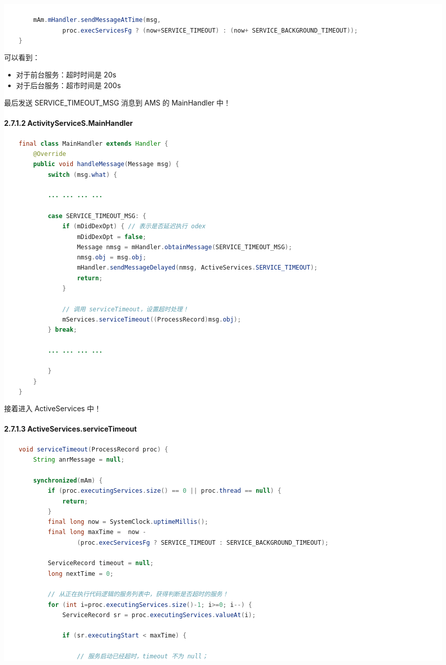 ```java

        mAm.mHandler.sendMessageAtTime(msg,
                proc.execServicesFg ? (now+SERVICE_TIMEOUT) : (now+ SERVICE_BACKGROUND_TIMEOUT));
    }
```
可以看到：

- 对于前台服务：超时时间是 20s
- 对于后台服务：超市时间是 200s

最后发送 SERVICE_TIMEOUT_MSG 消息到 AMS 的 MainHandler 中！

#### 2.7.1.2 ActivityServiceS.MainHandler
```java
    final class MainHandler extends Handler {
        @Override
        public void handleMessage(Message msg) {
            switch (msg.what) {

            ... ... ... ...
            
            case SERVICE_TIMEOUT_MSG: {
                if (mDidDexOpt) { // 表示是否延迟执行 odex
                    mDidDexOpt = false;
                    Message nmsg = mHandler.obtainMessage(SERVICE_TIMEOUT_MSG);
                    nmsg.obj = msg.obj;
                    mHandler.sendMessageDelayed(nmsg, ActiveServices.SERVICE_TIMEOUT);
                    return;
                }
                
                // 调用 serviceTimeout，设置超时处理！
                mServices.serviceTimeout((ProcessRecord)msg.obj);
            } break;

            ... ... ... ...

            }
        }
    }
```
接着进入 ActiveServices 中！

#### 2.7.1.3 ActiveServices.serviceTimeout
```java
    void serviceTimeout(ProcessRecord proc) {
        String anrMessage = null;

        synchronized(mAm) {
            if (proc.executingServices.size() == 0 || proc.thread == null) {
                return;
            }
            final long now = SystemClock.uptimeMillis();
            final long maxTime =  now -
                    (proc.execServicesFg ? SERVICE_TIMEOUT : SERVICE_BACKGROUND_TIMEOUT);

            ServiceRecord timeout = null;
            long nextTime = 0;
            
            // 从正在执行代码逻辑的服务列表中，获得判断是否超时的服务！
            for (int i=proc.executingServices.size()-1; i>=0; i--) {
                ServiceRecord sr = proc.executingServices.valueAt(i);
                
                if (sr.executingStart < maxTime) {

                    // 服务启动已经超时，timeout 不为 null；
```